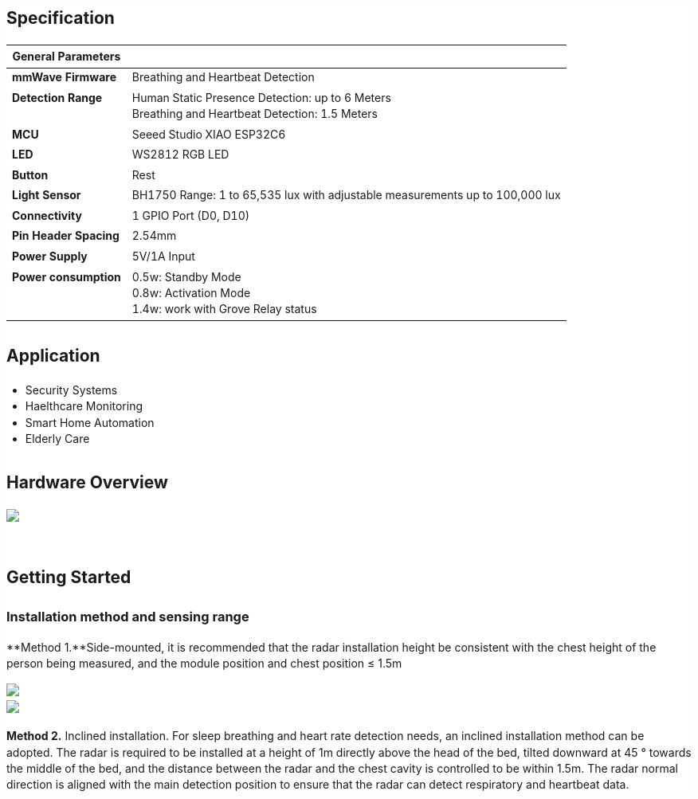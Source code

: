 

## Specification

| **General Parameters**   |                                      |
| ------------------------ | ------------------------------------ |
| **mmWave Firmware**      | Breathing and Heartbeat Detection |
| **Detection Range**      | Human Static Presence Detection: up to 6 Meters<br />Breathing and Heartbeat Detection: 1.5 Meters|
| **MCU**                  | Seeed Studio XIAO ESP32C6 |
| **LED**                  | WS2812 RGB LED |
| **Button**               | Rest |
| **Light Sensor**         | BH1750 Range: 1 to 65,535 lux with adjustable measurements up to 100,000 lux |
| **Connectivity**         | 1 GPIO Port (D0, D10) |
| **Pin Header Spacing**   | 2.54mm |
| **Power Supply**         | 5V/1A Input |
| **Power consumption**    | 0.5w: Standby Mode<br />0.8w: Activation Mode<br />1.4w: work with Grove Relay status |

## Application

- Security Systems
- Haelthcare Monitoring
- Smart Home Automation
- Elderly Care



## Hardware Overview

<div style={{textAlign:'center'}}><img src="https://files.seeedstudio.com/wiki/mmwave-for-xiao/mr60/hardware-overview.jpg" style={{"border-radius": '12.8px'}}/></div><br />



## Getting Started

### Installation method and sensing range

**Method 1.**Side-mounted, it is recommended that the radar installation height be consistent with the chest height of the person being measured, and the module position and chest position ≤ 1.5m

<div style={{textAlign:'center'}}><img src="https://files.seeedstudio.com/wiki/mmwave-for-xiao/mr60/side_mounting.png" style={{width:600, height:'auto'}}/></div>
<div style={{textAlign:'center'}}><img src="https://files.seeedstudio.com/wiki/mmwave-for-xiao/mr60/side_detect_distance.png" style={{width:600, height:'auto'}}/></div>

**Method 2.** Inclined installation. For sleep breathing and heart rate detection needs, an inclined installation method can be adopted. The radar is required to be installed at a height of 1m directly above the head of the bed, tilted downward at 45 ° towards the middle of the bed, and the distance between the radar and the chest cavity is controlled to be within 1.5m. The radar normal direction is aligned with the main detection position to ensure that the radar can detect respiratory and heartbeat data.
